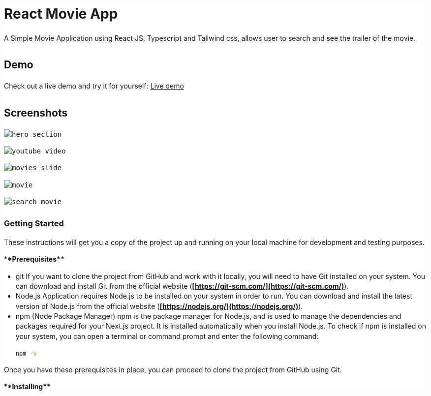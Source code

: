 # React Movie App

A Simple Movie Application using React JS, Typescript and Tailwind css, allows user to search and see the trailer of the movie.

## Demo

Check out a live demo and try it for yourself: [Live demo](https://tmovies-blush.vercel.app/)

## Screenshots

  <kbd><img width="931" alt="hero section" src="https://user-images.githubusercontent.com/122378993/218236029-9bcf16a3-6cb7-47c1-83a0-fcb795343e82.png"></kbd>

  <kbd><img width="950" alt="youtube video" src="https://user-images.githubusercontent.com/122378993/218236507-d55ca04d-2d6c-414b-9316-3817ae1a6cd7.png"></kbd>

  <kbd><img width="955" alt="movies slide" src="https://user-images.githubusercontent.com/122378993/218236543-a33ec859-a0ee-4073-97bd-021f8401a00e.png"></kbd>

  <kbd><img width="953" alt="movie" src="https://user-images.githubusercontent.com/122378993/218257506-40efd922-0525-4620-81f4-eb03cdc661c8.png"></kbd>

  <kbd><img width="957" alt="search movie" src="https://user-images.githubusercontent.com/122378993/218236559-2424a745-eef7-4835-8311-e5cd3030e921.png"></kbd>



### **Getting Started**

These instructions will get you a copy of the project up and running on your local machine for development and testing purposes.

\***\*Prerequisites\*\***

- git
  If you want to clone the project from GitHub and work with it locally, you will need to have Git installed on your system. You can download and install Git from the official website (**[https://git-scm.com/](https://git-scm.com/)**).
- Node.js
  Application requires Node.js to be installed on your system in order to run. You can download and install the latest version of Node.js from the official website (**[https://nodejs.org/](https://nodejs.org/)**).
- npm (Node Package Manager)
  npm is the package manager for Node.js, and is used to manage the dependencies and packages required for your Next.js project. It is installed automatically when you install Node.js.
  To check if npm is installed on your system, you can open a terminal or command prompt and enter the following command:
  ```bash
  npm -v
  ```

Once you have these prerequisites in place, you can proceed to clone the project from GitHub using Git.

\***\*Installing\*\***
